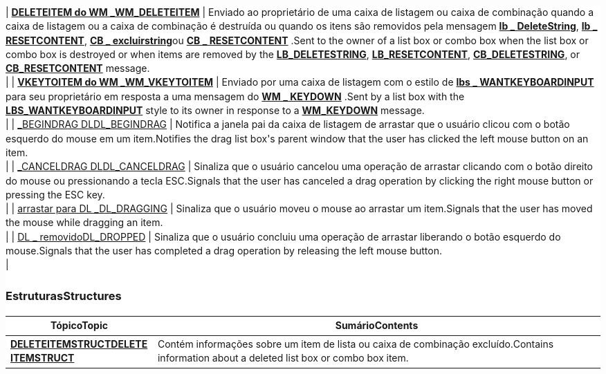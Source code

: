 | [<span data-ttu-id="56ffb-240">**DELETEITEM do WM \_**</span><span class="sxs-lookup"><span data-stu-id="56ffb-240">**WM\_DELETEITEM**</span></span>](wm-deleteitem.md)           | <span data-ttu-id="56ffb-241">Enviado ao proprietário de uma caixa de listagem ou caixa de combinação quando a caixa de listagem ou a caixa de combinação é destruída ou quando os itens são removidos pela mensagem [**lb \_ DeleteString**](lb-deletestring.md), [**lb \_ RESETCONTENT**](lb-resetcontent.md), [**CB \_ excluirstring**](cb-deletestring.md)ou [**CB \_ RESETCONTENT**](cb-resetcontent.md) .</span><span class="sxs-lookup"><span data-stu-id="56ffb-241">Sent to the owner of a list box or combo box when the list box or combo box is destroyed or when items are removed by the [**LB\_DELETESTRING**](lb-deletestring.md), [**LB\_RESETCONTENT**](lb-resetcontent.md), [**CB\_DELETESTRING**](cb-deletestring.md), or [**CB\_RESETCONTENT**](cb-resetcontent.md) message.</span></span> <br/> |
| [<span data-ttu-id="56ffb-242">**VKEYTOITEM do WM \_**</span><span class="sxs-lookup"><span data-stu-id="56ffb-242">**WM\_VKEYTOITEM**</span></span>](wm-vkeytoitem.md)           | <span data-ttu-id="56ffb-243">Enviado por uma caixa de listagem com o estilo de [**lbs \_ WANTKEYBOARDINPUT**](list-box-styles.md) para seu proprietário em resposta a uma mensagem do [**WM \_ KEYDOWN**](/windows/desktop/inputdev/wm-keydown) .</span><span class="sxs-lookup"><span data-stu-id="56ffb-243">Sent by a list box with the [**LBS\_WANTKEYBOARDINPUT**](list-box-styles.md) style to its owner in response to a [**WM\_KEYDOWN**](/windows/desktop/inputdev/wm-keydown) message.</span></span> <br/>                                                                                                                                  |
| [<span data-ttu-id="56ffb-244">\_BEGINDRAG DL</span><span class="sxs-lookup"><span data-stu-id="56ffb-244">DL\_BEGINDRAG</span></span>](dl-begindrag.md)                 | <span data-ttu-id="56ffb-245">Notifica a janela pai da caixa de listagem de arrastar que o usuário clicou com o botão esquerdo do mouse em um item.</span><span class="sxs-lookup"><span data-stu-id="56ffb-245">Notifies the drag list box's parent window that the user has clicked the left mouse button on an item.</span></span> <br/>                                                                                                                                                                                                                   |
| [<span data-ttu-id="56ffb-246">\_CANCELDRAG DL</span><span class="sxs-lookup"><span data-stu-id="56ffb-246">DL\_CANCELDRAG</span></span>](dl-canceldrag.md)               | <span data-ttu-id="56ffb-247">Sinaliza que o usuário cancelou uma operação de arrastar clicando com o botão direito do mouse ou pressionando a tecla ESC.</span><span class="sxs-lookup"><span data-stu-id="56ffb-247">Signals that the user has canceled a drag operation by clicking the right mouse button or pressing the ESC key.</span></span> <br/>                                                                                                                                                                                                          |
| [<span data-ttu-id="56ffb-248">arrastar para DL \_</span><span class="sxs-lookup"><span data-stu-id="56ffb-248">DL\_DRAGGING</span></span>](dl-dragging.md)                   | <span data-ttu-id="56ffb-249">Sinaliza que o usuário moveu o mouse ao arrastar um item.</span><span class="sxs-lookup"><span data-stu-id="56ffb-249">Signals that the user has moved the mouse while dragging an item.</span></span> <br/>                                                                                                                                                                                                                                                        |
| [<span data-ttu-id="56ffb-250">DL \_ removido</span><span class="sxs-lookup"><span data-stu-id="56ffb-250">DL\_DROPPED</span></span>](dl-dropped.md)                     | <span data-ttu-id="56ffb-251">Sinaliza que o usuário concluiu uma operação de arrastar liberando o botão esquerdo do mouse.</span><span class="sxs-lookup"><span data-stu-id="56ffb-251">Signals that the user has completed a drag operation by releasing the left mouse button.</span></span> <br/>                                                                                                                                                                                                                                 |



 

### <a name="structures"></a><span data-ttu-id="56ffb-252">Estruturas</span><span class="sxs-lookup"><span data-stu-id="56ffb-252">Structures</span></span>



| <span data-ttu-id="56ffb-253">Tópico</span><span class="sxs-lookup"><span data-stu-id="56ffb-253">Topic</span></span>                                        | <span data-ttu-id="56ffb-254">Sumário</span><span class="sxs-lookup"><span data-stu-id="56ffb-254">Contents</span></span>                                                                                                                                                               |
|----------------------------------------------|------------------------------------------------------------------------------------------------------------------------------------------------------------------------|
| [<span data-ttu-id="56ffb-255">**DELETEITEMSTRUCT**</span><span class="sxs-lookup"><span data-stu-id="56ffb-255">**DELETEITEMSTRUCT**</span></span>](/windows/win32/api/winuser/ns-winuser-deleteitemstruct) | <span data-ttu-id="56ffb-256">Contém informações sobre um item de lista ou caixa de combinação excluído.</span><span class="sxs-lookup"><span data-stu-id="56ffb-256">Contains information about a deleted list box or combo box item.</span></span><br/>                                                                                            |